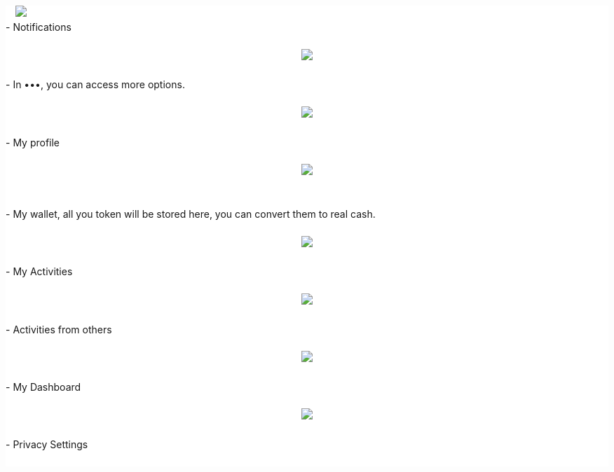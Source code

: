   <a href="https://lh3.googleusercontent.com/-_RqAFpesyF0/YaE7ubKl8MI/AAAAAAAAHiA/q2qPE58fmWwfUnkD46kDF0v2E2EeCf_RwCLcBGAsYHQ/s1600/1637956535302518-9.png" imageanchor="1" style="margin-left: 1em; margin-right: 1em;">
    <img border="0" src="https://lh3.googleusercontent.com/-_RqAFpesyF0/YaE7ubKl8MI/AAAAAAAAHiA/q2qPE58fmWwfUnkD46kDF0v2E2EeCf_RwCLcBGAsYHQ/s1600/1637956535302518-9.png" width="400">
  </a>
</div><br></div><div>- Notifications</div><div><br></div><div><div class="separator" style="clear: both; text-align: center;">
  <a href="https://lh3.googleusercontent.com/-Qroyum8vCp8/YaE7tlp3JWI/AAAAAAAAHh8/6LxoD744sXISxhk2Dgq05pUuZe5psHcoQCLcBGAsYHQ/s1600/1637956531576292-10.png" imageanchor="1" style="margin-left: 1em; margin-right: 1em;">
    <img border="0" src="https://lh3.googleusercontent.com/-Qroyum8vCp8/YaE7tlp3JWI/AAAAAAAAHh8/6LxoD744sXISxhk2Dgq05pUuZe5psHcoQCLcBGAsYHQ/s1600/1637956531576292-10.png" width="400">
  </a>
</div><br></div><div>- In •••, you can access more options.</div><div><br></div><div><div class="separator" style="clear: both; text-align: center;">
  <a href="https://lh3.googleusercontent.com/-8pqox87IajE/YaE7sruXbBI/AAAAAAAAHh4/W7jLkZWyx2YYk4MaYj5r-SIr-O02enQ3gCLcBGAsYHQ/s1600/1637956527546362-11.png" imageanchor="1" style="margin-left: 1em; margin-right: 1em;">
    <img border="0" src="https://lh3.googleusercontent.com/-8pqox87IajE/YaE7sruXbBI/AAAAAAAAHh4/W7jLkZWyx2YYk4MaYj5r-SIr-O02enQ3gCLcBGAsYHQ/s1600/1637956527546362-11.png" width="400">
  </a>
</div><br></div><div>- My profile</div><div><br></div><div><div class="separator" style="clear: both; text-align: center;">
  <a href="https://lh3.googleusercontent.com/-JFn-ScTAojc/YaE7rs1CVRI/AAAAAAAAHh0/V7XDF1f2IN8azPkxzyUlx2QdoA08tjY3wCLcBGAsYHQ/s1600/1637956522579250-12.png" imageanchor="1" style="margin-left: 1em; margin-right: 1em;">
    <img border="0" src="https://lh3.googleusercontent.com/-JFn-ScTAojc/YaE7rs1CVRI/AAAAAAAAHh0/V7XDF1f2IN8azPkxzyUlx2QdoA08tjY3wCLcBGAsYHQ/s1600/1637956522579250-12.png" width="400">
  </a>
</div><br></div><div><br></div><div>- My wallet, all you token will be stored here, you can convert them to real cash.</div><div><br></div><div><div class="separator" style="clear: both; text-align: center;">
  <a href="https://lh3.googleusercontent.com/-on-EyVd4_cQ/YaE7qesbVPI/AAAAAAAAHhw/GwkPFYtdLLU3QHR19WSV8VSmcYx6ETwbwCLcBGAsYHQ/s1600/1637956518237824-13.png" imageanchor="1" style="margin-left: 1em; margin-right: 1em;">
    <img border="0" src="https://lh3.googleusercontent.com/-on-EyVd4_cQ/YaE7qesbVPI/AAAAAAAAHhw/GwkPFYtdLLU3QHR19WSV8VSmcYx6ETwbwCLcBGAsYHQ/s1600/1637956518237824-13.png" width="400">
  </a>
</div><br></div><div>- My Activities</div><div><br></div><div><div class="separator" style="clear: both; text-align: center;">
  <a href="https://lh3.googleusercontent.com/-duraBhpNPBU/YaE7pWVTx1I/AAAAAAAAHhs/sKo7uz5j4sU0hOQNn3tlayv1NTGxdkuFQCLcBGAsYHQ/s1600/1637956513535357-14.png" imageanchor="1" style="margin-left: 1em; margin-right: 1em;">
    <img border="0" src="https://lh3.googleusercontent.com/-duraBhpNPBU/YaE7pWVTx1I/AAAAAAAAHhs/sKo7uz5j4sU0hOQNn3tlayv1NTGxdkuFQCLcBGAsYHQ/s1600/1637956513535357-14.png" width="400">
  </a>
</div><br></div><div>- Activities from others</div><div><br></div><div><div class="separator" style="clear: both; text-align: center;">
  <a href="https://lh3.googleusercontent.com/-xhZ6DZc1_84/YaE7od5yKwI/AAAAAAAAHho/MYNltVnMA4AQF6F6oZSmZe33AHVE7JU9gCLcBGAsYHQ/s1600/1637956495968502-15.png" imageanchor="1" style="margin-left: 1em; margin-right: 1em;">
    <img border="0" src="https://lh3.googleusercontent.com/-xhZ6DZc1_84/YaE7od5yKwI/AAAAAAAAHho/MYNltVnMA4AQF6F6oZSmZe33AHVE7JU9gCLcBGAsYHQ/s1600/1637956495968502-15.png" width="400">
  </a>
</div><br></div><div>- My Dashboard</div><div><br></div><div><div class="separator" style="clear: both; text-align: center;">
  <a href="https://lh3.googleusercontent.com/-CPogS6rE1Vs/YaE7gWX6vnI/AAAAAAAAHhg/b4trNfihCtIrR_qY7dP2Qgl3rARSTqf2ACLcBGAsYHQ/s1600/1637956462808938-16.png" imageanchor="1" style="margin-left: 1em; margin-right: 1em;">
    <img border="0" src="https://lh3.googleusercontent.com/-CPogS6rE1Vs/YaE7gWX6vnI/AAAAAAAAHhg/b4trNfihCtIrR_qY7dP2Qgl3rARSTqf2ACLcBGAsYHQ/s1600/1637956462808938-16.png" width="400">
  </a>
</div><br></div><div>- Privacy Settings</div><div><br></div><div><div class="separator" style="clear: both; text-align: center;">